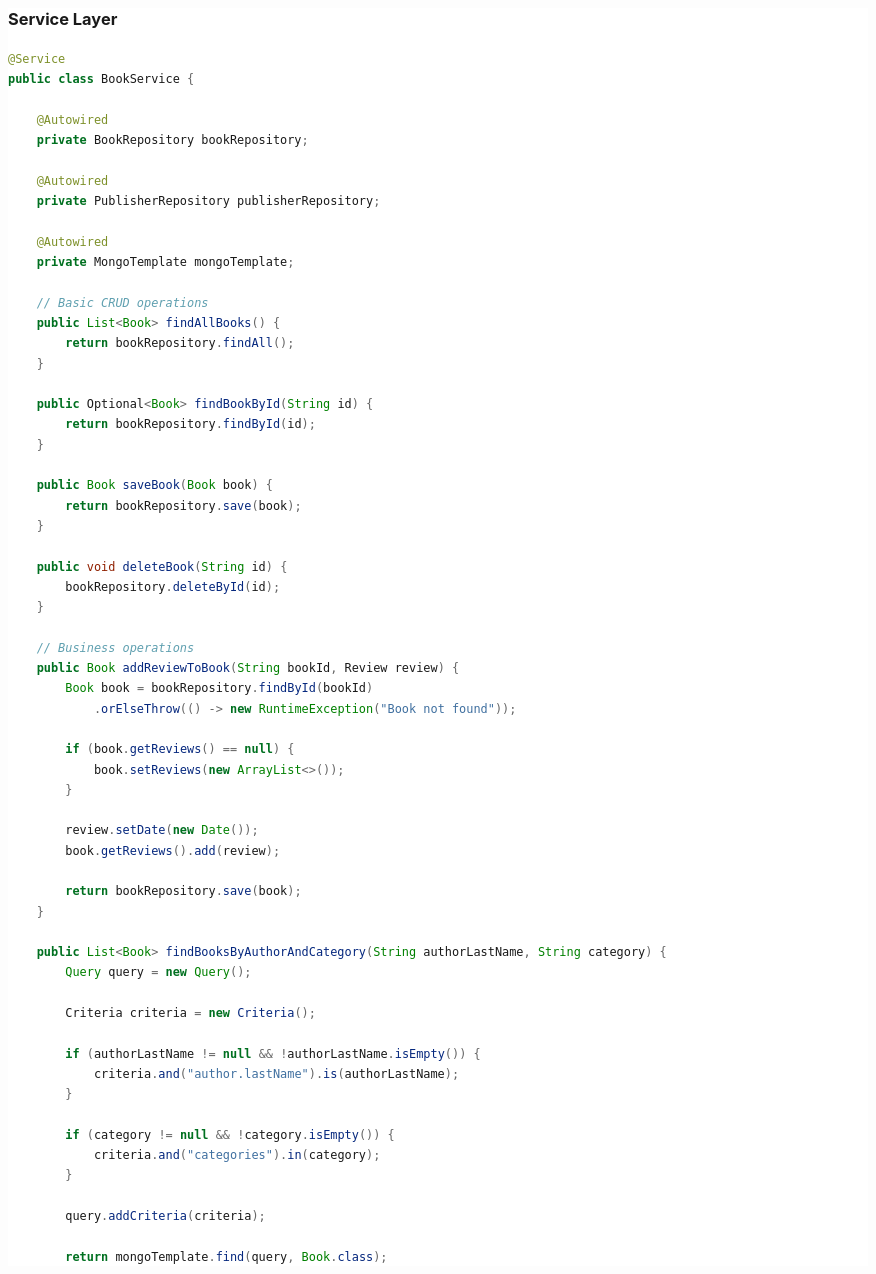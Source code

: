 ### Service Layer

```java
@Service
public class BookService {
    
    @Autowired
    private BookRepository bookRepository;
    
    @Autowired
    private PublisherRepository publisherRepository;
    
    @Autowired
    private MongoTemplate mongoTemplate;
    
    // Basic CRUD operations
    public List<Book> findAllBooks() {
        return bookRepository.findAll();
    }
    
    public Optional<Book> findBookById(String id) {
        return bookRepository.findById(id);
    }
    
    public Book saveBook(Book book) {
        return bookRepository.save(book);
    }
    
    public void deleteBook(String id) {
        bookRepository.deleteById(id);
    }
    
    // Business operations
    public Book addReviewToBook(String bookId, Review review) {
        Book book = bookRepository.findById(bookId)
            .orElseThrow(() -> new RuntimeException("Book not found"));
        
        if (book.getReviews() == null) {
            book.setReviews(new ArrayList<>());
        }
        
        review.setDate(new Date());
        book.getReviews().add(review);
        
        return bookRepository.save(book);
    }
    
    public List<Book> findBooksByAuthorAndCategory(String authorLastName, String category) {
        Query query = new Query();
        
        Criteria criteria = new Criteria();
        
        if (authorLastName != null && !authorLastName.isEmpty()) {
            criteria.and("author.lastName").is(authorLastName);
        }
        
        if (category != null && !category.isEmpty()) {
            criteria.and("categories").in(category);
        }
        
        query.addCriteria(criteria);
        
        return mongoTemplate.find(query, Book.class);
```